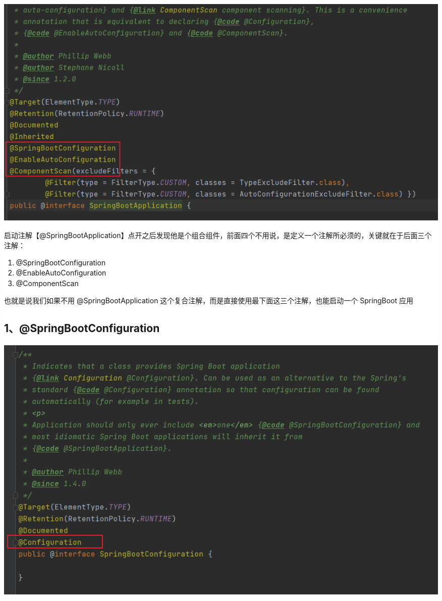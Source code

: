 ![image-20220614210350196](images/image-20220614210350196.png)

启动注解【@SpringBootApplication】点开之后发现他是个组合组件，前面四个不用说，是定义一个注解所必须的，关键就在于后面三个注解：

1. @SpringBootConfiguration
2. @EnableAutoConfiguration
3. @ComponentScan

也就是说我们如果不用 @SpringBootApplication 这个复合注解，而是直接使用最下面这三个注解，也能启动一个 SpringBoot 应用

## 1、@SpringBootConfiguration

![image-20220614210700819](images/image-20220614210700819.png)
